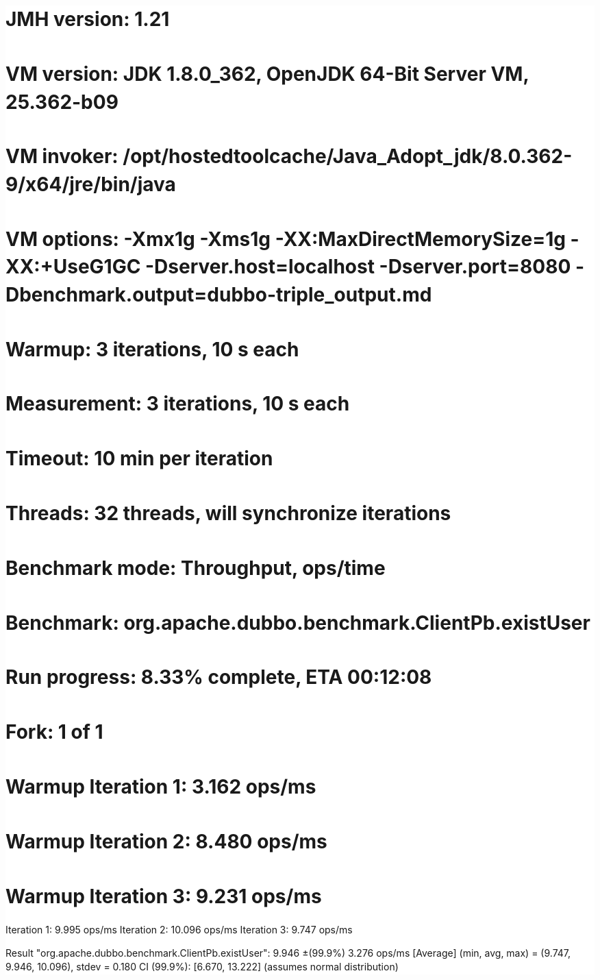 
# JMH version: 1.21
# VM version: JDK 1.8.0_362, OpenJDK 64-Bit Server VM, 25.362-b09
# VM invoker: /opt/hostedtoolcache/Java_Adopt_jdk/8.0.362-9/x64/jre/bin/java
# VM options: -Xmx1g -Xms1g -XX:MaxDirectMemorySize=1g -XX:+UseG1GC -Dserver.host=localhost -Dserver.port=8080 -Dbenchmark.output=dubbo-triple_output.md
# Warmup: 3 iterations, 10 s each
# Measurement: 3 iterations, 10 s each
# Timeout: 10 min per iteration
# Threads: 32 threads, will synchronize iterations
# Benchmark mode: Throughput, ops/time
# Benchmark: org.apache.dubbo.benchmark.ClientPb.existUser

# Run progress: 8.33% complete, ETA 00:12:08
# Fork: 1 of 1
# Warmup Iteration   1: 3.162 ops/ms
# Warmup Iteration   2: 8.480 ops/ms
# Warmup Iteration   3: 9.231 ops/ms
Iteration   1: 9.995 ops/ms
Iteration   2: 10.096 ops/ms
Iteration   3: 9.747 ops/ms


Result "org.apache.dubbo.benchmark.ClientPb.existUser":
  9.946 ±(99.9%) 3.276 ops/ms [Average]
  (min, avg, max) = (9.747, 9.946, 10.096), stdev = 0.180
  CI (99.9%): [6.670, 13.222] (assumes normal distribution)
